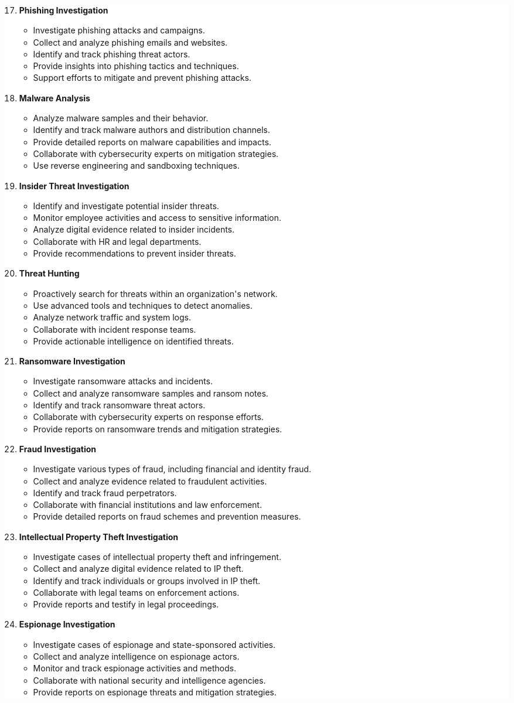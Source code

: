 17. **Phishing Investigation**
    - Investigate phishing attacks and campaigns.
    - Collect and analyze phishing emails and websites.
    - Identify and track phishing threat actors.
    - Provide insights into phishing tactics and techniques.
    - Support efforts to mitigate and prevent phishing attacks.

18. **Malware Analysis**
    - Analyze malware samples and their behavior.
    - Identify and track malware authors and distribution channels.
    - Provide detailed reports on malware capabilities and impacts.
    - Collaborate with cybersecurity experts on mitigation strategies.
    - Use reverse engineering and sandboxing techniques.

19. **Insider Threat Investigation**
    - Identify and investigate potential insider threats.
    - Monitor employee activities and access to sensitive information.
    - Analyze digital evidence related to insider incidents.
    - Collaborate with HR and legal departments.
    - Provide recommendations to prevent insider threats.

20. **Threat Hunting**
    - Proactively search for threats within an organization's network.
    - Use advanced tools and techniques to detect anomalies.
    - Analyze network traffic and system logs.
    - Collaborate with incident response teams.
    - Provide actionable intelligence on identified threats.

21. **Ransomware Investigation**
    - Investigate ransomware attacks and incidents.
    - Collect and analyze ransomware samples and ransom notes.
    - Identify and track ransomware threat actors.
    - Collaborate with cybersecurity experts on response efforts.
    - Provide reports on ransomware trends and mitigation strategies.

22. **Fraud Investigation**
    - Investigate various types of fraud, including financial and identity fraud.
    - Collect and analyze evidence related to fraudulent activities.
    - Identify and track fraud perpetrators.
    - Collaborate with financial institutions and law enforcement.
    - Provide detailed reports on fraud schemes and prevention measures.

23. **Intellectual Property Theft Investigation**
    - Investigate cases of intellectual property theft and infringement.
    - Collect and analyze digital evidence related to IP theft.
    - Identify and track individuals or groups involved in IP theft.
    - Collaborate with legal teams on enforcement actions.
    - Provide reports and testify in legal proceedings.

24. **Espionage Investigation**
    - Investigate cases of espionage and state-sponsored activities.
    - Collect and analyze intelligence on espionage actors.
    - Monitor and track espionage activities and methods.
    - Collaborate with national security and intelligence agencies.
    - Provide reports on espionage threats and mitigation strategies.
